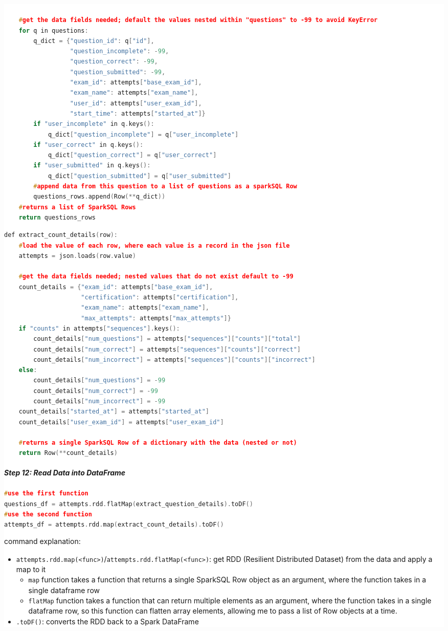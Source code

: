 ```c
    
    #get the data fields needed; default the values nested within "questions" to -99 to avoid KeyError
    for q in questions:
        q_dict = {"question_id": q["id"],
                  "question_incomplete": -99,
                  "question_correct": -99,
                  "question_submitted": -99,
                  "exam_id": attempts["base_exam_id"],
                  "exam_name": attempts["exam_name"],
                  "user_id": attempts["user_exam_id"],
                  "start_time": attempts["started_at"]}
        if "user_incomplete" in q.keys():
            q_dict["question_incomplete"] = q["user_incomplete"]
        if "user_correct" in q.keys():
            q_dict["question_correct"] = q["user_correct"]
        if "user_submitted" in q.keys():
            q_dict["question_submitted"] = q["user_submitted"]
        #append data from this question to a list of questions as a sparkSQL Row
        questions_rows.append(Row(**q_dict))
    #returns a list of SparkSQL Rows
    return questions_rows
```
```c
def extract_count_details(row):
    #load the value of each row, where each value is a record in the json file
    attempts = json.loads(row.value)
    
    #get the data fields needed; nested values that do not exist default to -99
    count_details = {"exam_id": attempts["base_exam_id"],
                     "certification": attempts["certification"],
                     "exam_name": attempts["exam_name"],
                     "max_attempts": attempts["max_attempts"]}
    if "counts" in attempts["sequences"].keys():
        count_details["num_questions"] = attempts["sequences"]["counts"]["total"]
        count_details["num_correct"] = attempts["sequences"]["counts"]["correct"]
        count_details["num_incorrect"] = attempts["sequences"]["counts"]["incorrect"]
    else:
        count_details["num_questions"] = -99
        count_details["num_correct"] = -99
        count_details["num_incorrect"] = -99
    count_details["started_at"] = attempts["started_at"]
    count_details["user_exam_id"] = attempts["user_exam_id"]
    
    #returns a single SparkSQL Row of a dictionary with the data (nested or not)
    return Row(**count_details)
```

#### *Step 12: Read Data into DataFrame*
```c
#use the first function
questions_df = attempts.rdd.flatMap(extract_question_details).toDF()
#use the second function
attempts_df = attempts.rdd.map(extract_count_details).toDF()
```
command explanation:
* `attempts.rdd.map(<func>)`/`attempts.rdd.flatMap(<func>)`: get RDD (Resilient Distributed Dataset) from the data and apply a map to it
  * `map` function takes a function that returns a single SparkSQL Row object as an argument, where the function takes in a single dataframe row
  * `flatMap` function takes a function that can return multiple elements as an argument, where the function takes in a single dataframe row, so this function can flatten array elements, allowing me to pass a list of Row objects at a time.
* `.toDF()`: converts the RDD back to a Spark DataFrame